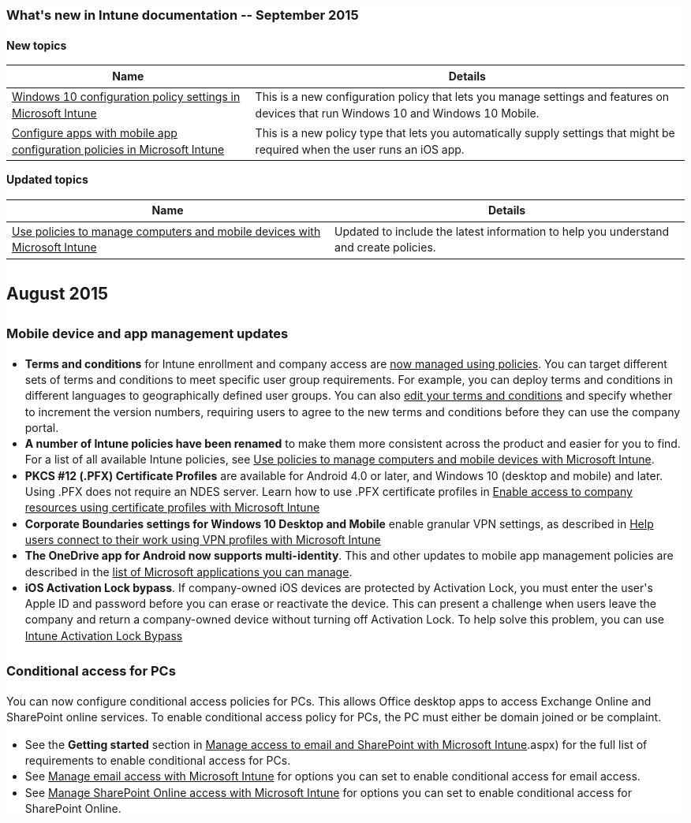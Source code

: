 ### What's new in Intune documentation -- September 2015
**New topics**

|Name|Details|
|----|--------|
|[Windows 10 configuration policy settings in Microsoft Intune](https://technet.microsoft.com/library/mt404697.aspx)|This is a new configuration policy that lets you manage settings and features on devices that run Windows 10 and Windows 10 Mobile.
| [Configure apps with mobile app configuration policies in Microsoft Intune](https://technet.microsoft.com/library/mt481447.aspx)|This is a new policy type that lets you automatically supply settings that might be required when the user runs an iOS app. |

**Updated topics**

|Name|Details|
|----|-------|
|[Use policies to manage computers and mobile devices with Microsoft Intune](https://technet.microsoft.com/library/dn743712.aspx)|Updated to include the latest information to help you understand and create policies.|

## August 2015
### Mobile device and app management updates
* **Terms and conditions** for Intune enrollment and company access are [now managed using policies](https://technet.microsoft.com/library/mt405893.aspx). You can target different sets of terms and conditions to meet specific user group requirements. For example, you can  deploy terms and conditions in different languages to geographically defined user groups. You can also [edit your terms and conditions](https://technet.microsoft.com/library/mt405893.aspx#BKMK_TCVers) and specify whether to increment the version numbers, requiring users to agree to the new terms and conditions before they can use the company portal.
* **A number of Intune policies have been renamed** to make them more consistent across the product and easier for you to find. For a list of all available Intune policies, see [Use policies to manage computers and mobile devices with Microsoft Intune](https://technet.microsoft.com/library/dn743712.aspx).
* **PKCS #12 (.PFX) Certificate Profiles** are available for Android 4.0 or later, and Windows 10 (desktop and mobile) and later. Using .PFX does not require an NDES server. Learn how to use .PFX certificate profiles in [Enable access to company resources using certificate profiles with Microsoft Intune](http://technet.microsoft.com/library/dn818904.aspx)
* **Corporate Boundaries settings for Windows 10 Desktop and Mobile** enable granular VPN settings, as described in [Help users connect to their work using VPN profiles with Microsoft Intune](https://technet.microsoft.com/library/dn818905.aspx)
* **The OneDrive app for Android now supports multi-identity**. This and other updates to mobile app management policies are described in the [list of Microsoft applications you can manage](https://technet.microsoft.com/library/dn708489.aspx).
* **iOS Activation Lock bypass**. If company-owned iOS devices are protected by Activation Lock, you must enter the user's Apple ID and password before you can erase or reactivate the device. This can present a challenge when users leave the company and return a company-owned device without turning off Activation Lock. To help solve this problem, you can use [Intune Activation Lock Bypass](https://technet.microsoft.com/library/mt414176.aspx)

### Conditional access for PCs
You can now configure conditional access policies for PCs. This allows Office desktop apps to access Exchange Online and SharePoint online services.
To enable conditional access policy for PCs, the PC must either be domain joined or be complaint.
* See the **Getting started** section in  [Manage access to email and SharePoint with Microsoft Intune](http://technet.microsoft.com/library/dn818907).aspx) for the full list of requirements to enable conditional access for PCs.
* See [Manage email access with Microsoft Intune](https://technet.microsoft.com/library/dn705841.aspx) for options you can set to enable conditional access for email access.
* See [Manage SharePoint Online access with Microsoft Intune](https://technet.microsoft.com/library/dn705844.aspx) for options you can set to enable conditional access for SharePoint Online.
